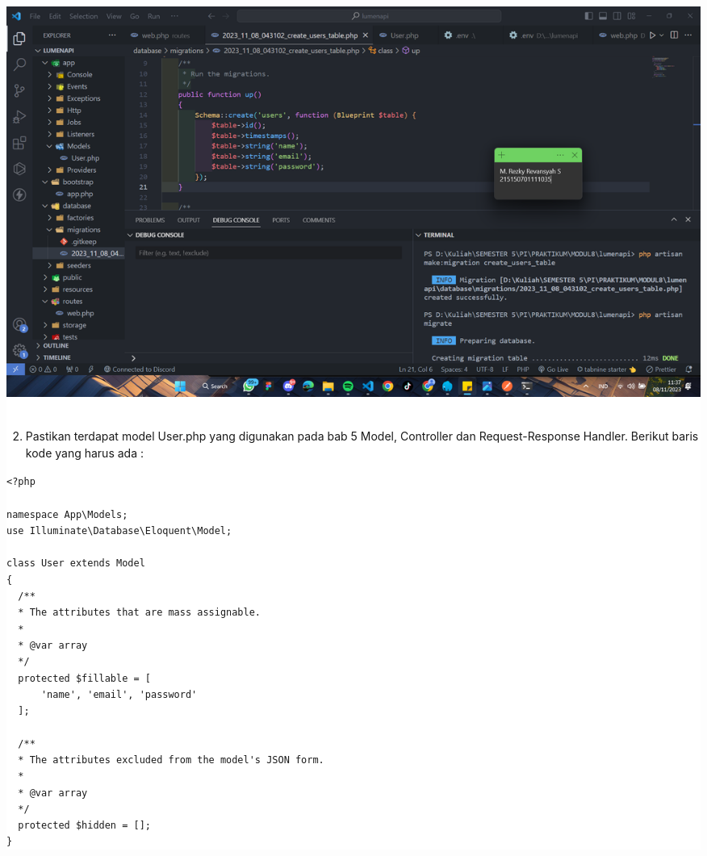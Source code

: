  ![](../Screenshot_8/1.png) <br><br>
 
2. Pastikan terdapat model User.php yang digunakan pada bab 5 Model, Controller
dan Request-Response Handler. Berikut baris kode yang harus ada : 
```
<?php

namespace App\Models;
use Illuminate\Database\Eloquent\Model;

class User extends Model
{
  /**
  * The attributes that are mass assignable.
  *
  * @var array
  */
  protected $fillable = [
      'name', 'email', 'password'
  ];

  /**
  * The attributes excluded from the model's JSON form.
  *
  * @var array
  */
  protected $hidden = [];
}
```
